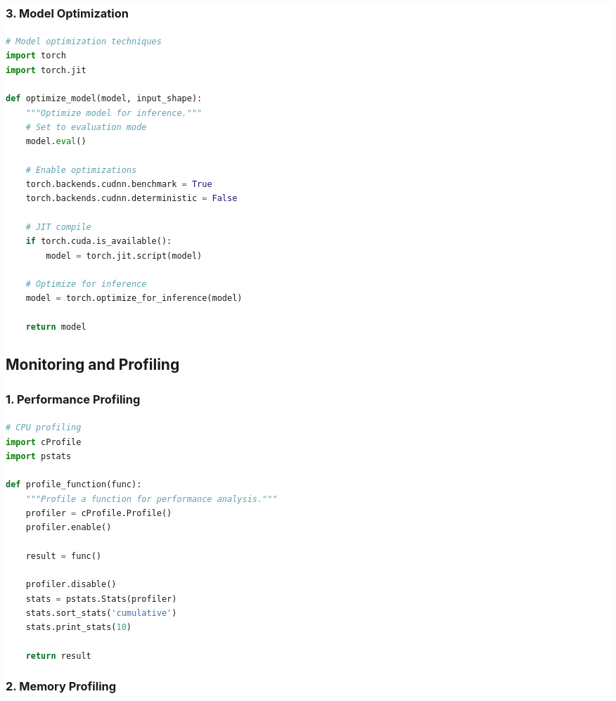 ### 3. Model Optimization

```python
# Model optimization techniques
import torch
import torch.jit

def optimize_model(model, input_shape):
    """Optimize model for inference."""
    # Set to evaluation mode
    model.eval()
    
    # Enable optimizations
    torch.backends.cudnn.benchmark = True
    torch.backends.cudnn.deterministic = False
    
    # JIT compile
    if torch.cuda.is_available():
        model = torch.jit.script(model)
    
    # Optimize for inference
    model = torch.optimize_for_inference(model)
    
    return model
```

## Monitoring and Profiling

### 1. Performance Profiling

```python
# CPU profiling
import cProfile
import pstats

def profile_function(func):
    """Profile a function for performance analysis."""
    profiler = cProfile.Profile()
    profiler.enable()
    
    result = func()
    
    profiler.disable()
    stats = pstats.Stats(profiler)
    stats.sort_stats('cumulative')
    stats.print_stats(10)
    
    return result
```

### 2. Memory Profiling

